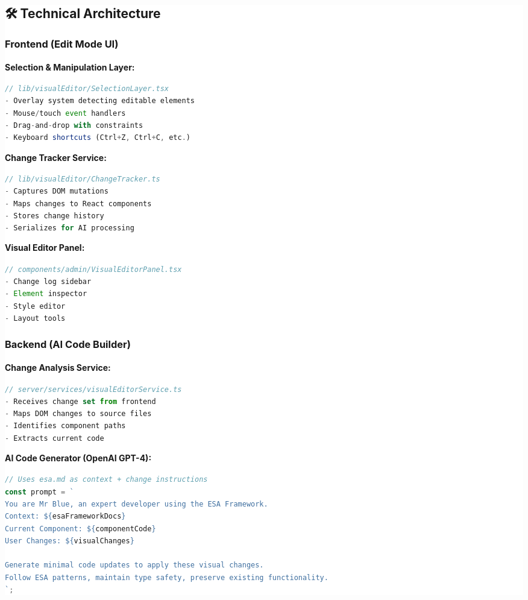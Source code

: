 ## 🛠️ Technical Architecture

### Frontend (Edit Mode UI)

**Selection & Manipulation Layer:**
```typescript
// lib/visualEditor/SelectionLayer.tsx
- Overlay system detecting editable elements
- Mouse/touch event handlers
- Drag-and-drop with constraints
- Keyboard shortcuts (Ctrl+Z, Ctrl+C, etc.)
```

**Change Tracker Service:**
```typescript
// lib/visualEditor/ChangeTracker.ts
- Captures DOM mutations
- Maps changes to React components
- Stores change history
- Serializes for AI processing
```

**Visual Editor Panel:**
```typescript
// components/admin/VisualEditorPanel.tsx
- Change log sidebar
- Element inspector
- Style editor
- Layout tools
```

### Backend (AI Code Builder)

**Change Analysis Service:**
```typescript
// server/services/visualEditorService.ts
- Receives change set from frontend
- Maps DOM changes to source files
- Identifies component paths
- Extracts current code
```

**AI Code Generator (OpenAI GPT-4):**
```typescript
// Uses esa.md as context + change instructions
const prompt = `
You are Mr Blue, an expert developer using the ESA Framework.
Context: ${esaFrameworkDocs}
Current Component: ${componentCode}
User Changes: ${visualChanges}

Generate minimal code updates to apply these visual changes.
Follow ESA patterns, maintain type safety, preserve existing functionality.
`;
```

